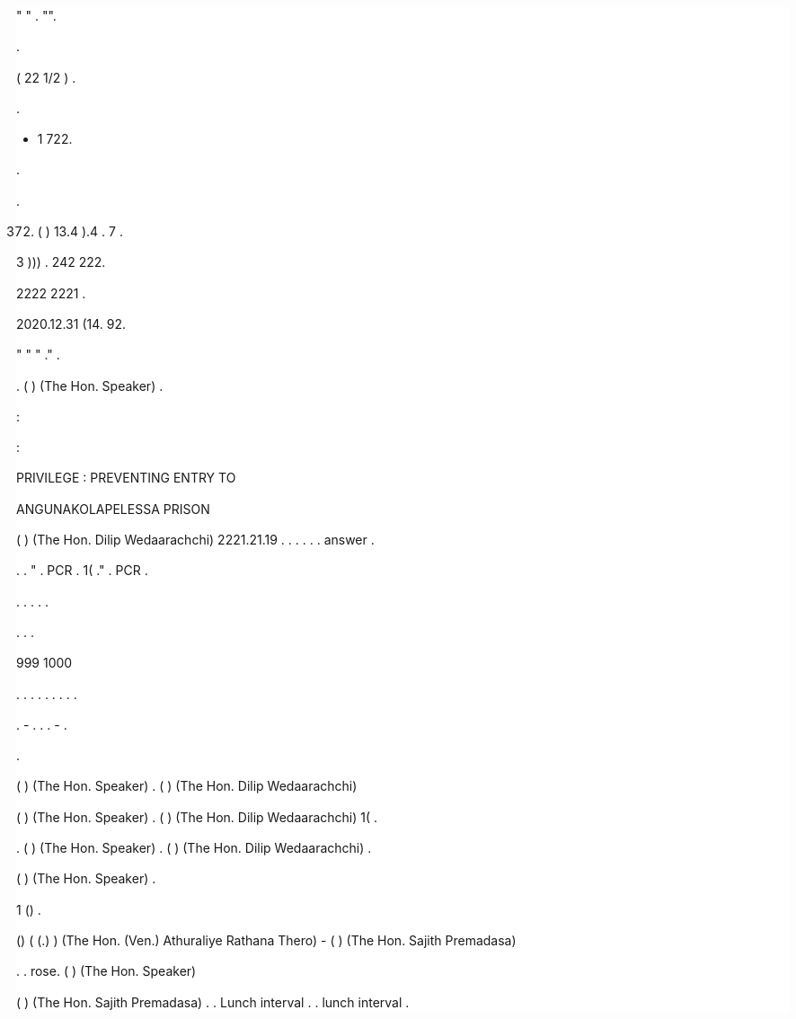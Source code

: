 " " . "".

.

( 22 1/2 ) .

.

- 1 722.

.

.

372. ( ) 13.4 ).4 . 7 .

3 ))) . 242 222.

2222 2221 .

2020.12.31 (14. 92.

" " " ." .

. ( ) (The Hon. Speaker) .

:

:

PRIVILEGE : PREVENTING ENTRY TO

ANGUNAKOLAPELESSA PRISON

( ) (The Hon. Dilip Wedaarachchi) 2221.21.19 . . . . . . answer .

. . " . PCR . 1( ." . PCR .

. . . . .

. . .

999 1000

. . . . . . . . .

. - . . . - .

.

( ) (The Hon. Speaker) . ( ) (The Hon. Dilip Wedaarachchi)

( ) (The Hon. Speaker) . ( ) (The Hon. Dilip Wedaarachchi) 1( .

. ( ) (The Hon. Speaker) . ( ) (The Hon. Dilip Wedaarachchi) .

( ) (The Hon. Speaker) .

1 () .

() ( (.) ) (The Hon. (Ven.) Athuraliye Rathana Thero) - ( ) (The Hon. Sajith Premadasa)

. . rose. ( ) (The Hon. Speaker)

( ) (The Hon. Sajith Premadasa) . . Lunch interval . . lunch interval .
